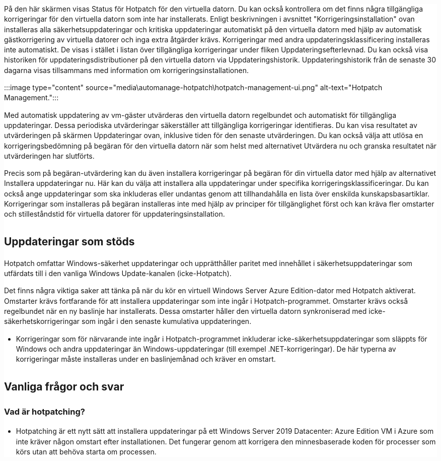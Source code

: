 På den här skärmen visas Status för Hotpatch för den virtuella datorn. Du kan också kontrollera om det finns några tillgängliga korrigeringar för den virtuella datorn som inte har installerats. Enligt beskrivningen i avsnittet "Korrigeringsinstallation" ovan installeras alla säkerhetsuppdateringar [](../virtual-machines/automatic-vm-guest-patching.md) och kritiska uppdateringar automatiskt på den virtuella datorn med hjälp av automatisk gästkorrigering av virtuella datorer och inga extra åtgärder krävs. Korrigeringar med andra uppdateringsklassificering installeras inte automatiskt. De visas i stället i listan över tillgängliga korrigeringar under fliken Uppdateringsefterlevnad. Du kan också visa historiken för uppdateringsdistributioner på den virtuella datorn via Uppdateringshistorik. Uppdateringshistorik från de senaste 30 dagarna visas tillsammans med information om korrigeringsinstallationen.


:::image type="content" source="media\automanage-hotpatch\hotpatch-management-ui.png" alt-text="Hotpatch Management.":::

Med automatisk uppdatering av vm-gäster utvärderas den virtuella datorn regelbundet och automatiskt för tillgängliga uppdateringar. Dessa periodiska utvärderingar säkerställer att tillgängliga korrigeringar identifieras. Du kan visa resultatet av utvärderingen på skärmen Uppdateringar ovan, inklusive tiden för den senaste utvärderingen. Du kan också välja att utlösa en korrigeringsbedömning på begäran för den virtuella datorn när som helst med alternativet Utvärdera nu och granska resultatet när utvärderingen har slutförts.

Precis som på begäran-utvärdering kan du även installera korrigeringar på begäran för din virtuella dator med hjälp av alternativet Installera uppdateringar nu. Här kan du välja att installera alla uppdateringar under specifika korrigeringsklassificeringar. Du kan också ange uppdateringar som ska inkluderas eller undantas genom att tillhandahålla en lista över enskilda kunskapsbasartiklar. Korrigeringar som installeras på begäran installeras inte med hjälp av principer för tillgänglighet först och kan kräva fler omstarter och stilleståndstid för virtuella datorer för uppdateringsinstallation.

## <a name="supported-updates"></a>Uppdateringar som stöds

Hotpatch omfattar Windows-säkerhet uppdateringar och upprätthåller paritet med innehållet i säkerhetsuppdateringar som utfärdats till i den vanliga Windows Update-kanalen (icke-Hotpatch).

Det finns några viktiga saker att tänka på när du kör en virtuell Windows Server Azure Edition-dator med Hotpatch aktiverat. Omstarter krävs fortfarande för att installera uppdateringar som inte ingår i Hotpatch-programmet. Omstarter krävs också regelbundet när en ny baslinje har installerats. Dessa omstarter håller den virtuella datorn synkroniserad med icke-säkerhetskorrigeringar som ingår i den senaste kumulativa uppdateringen.
* Korrigeringar som för närvarande inte ingår i Hotpatch-programmet inkluderar icke-säkerhetsuppdateringar som släppts för Windows och andra uppdateringar än Windows-uppdateringar (till exempel .NET-korrigeringar).  De här typerna av korrigeringar måste installeras under en baslinjemånad och kräver en omstart.

## <a name="frequently-asked-questions"></a>Vanliga frågor och svar

### <a name="what-is-hotpatching"></a>Vad är hotpatching?

* Hotpatching är ett nytt sätt att installera uppdateringar på ett Windows Server 2019 Datacenter: Azure Edition VM i Azure som inte kräver någon omstart efter installationen. Det fungerar genom att korrigera den minnesbaserade koden för processer som körs utan att behöva starta om processen.
